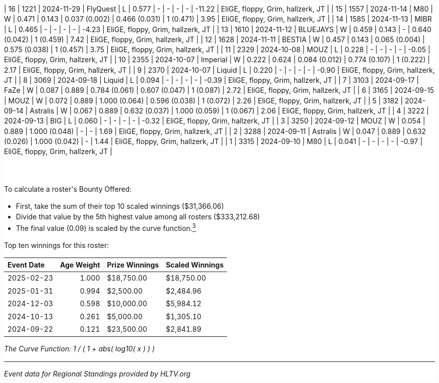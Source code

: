 |           16 |     1221 | 2024-11-29 | FlyQuest           | L   | 0.577      | -            | -                | -                | -         |   -11.22 | EliGE, floppy, Grim, hallzerk, JT |
|           15 |     1557 | 2024-11-14 | M80                | W   | 0.471      | 0.143        | 0.037 (0.002)    | 0.466 (0.031)    | 1 (0.471) |     3.95 | EliGE, floppy, Grim, hallzerk, JT |
|           14 |     1585 | 2024-11-13 | MIBR               | L   | 0.465      | -            | -                | -                | -         |    -4.23 | EliGE, floppy, Grim, hallzerk, JT |
|           13 |     1610 | 2024-11-12 | BLUEJAYS           | W   | 0.459      | 0.143        | -                | 0.640 (0.042)    | 1 (0.459) |     7.42 | EliGE, floppy, Grim, hallzerk, JT |
|           12 |     1628 | 2024-11-11 | BESTIA             | W   | 0.457      | 0.143        | 0.065 (0.004)    | 0.575 (0.038)    | 1 (0.457) |     3.75 | EliGE, floppy, Grim, hallzerk, JT |
|           11 |     2329 | 2024-10-08 | MOUZ               | L   | 0.228      | -            | -                | -                | -         |    -0.05 | EliGE, floppy, Grim, hallzerk, JT |
|           10 |     2355 | 2024-10-07 | Imperial           | W   | 0.222      | 0.624        | 0.084 (0.012)    | 0.774 (0.107)    | 1 (0.222) |     2.17 | EliGE, floppy, Grim, hallzerk, JT |
|            9 |     2370 | 2024-10-07 | Liquid             | L   | 0.220      | -            | -                | -                | -         |    -0.90 | EliGE, floppy, Grim, hallzerk, JT |
|            8 |     3069 | 2024-09-18 | Liquid             | L   | 0.094      | -            | -                | -                | -         |    -0.39 | EliGE, floppy, Grim, hallzerk, JT |
|            7 |     3103 | 2024-09-17 | FaZe               | W   | 0.087      | 0.889        | 0.784 (0.061)    | 0.607 (0.047)    | 1 (0.087) |     2.72 | EliGE, floppy, Grim, hallzerk, JT |
|            6 |     3165 | 2024-09-15 | MOUZ               | W   | 0.072      | 0.889        | 1.000 (0.064)    | 0.596 (0.038)    | 1 (0.072) |     2.26 | EliGE, floppy, Grim, hallzerk, JT |
|            5 |     3182 | 2024-09-14 | Astralis           | W   | 0.067      | 0.889        | 0.632 (0.037)    | 1.000 (0.059)    | 1 (0.067) |     2.06 | EliGE, floppy, Grim, hallzerk, JT |
|            4 |     3222 | 2024-09-13 | BIG                | L   | 0.060      | -            | -                | -                | -         |    -0.32 | EliGE, floppy, Grim, hallzerk, JT |
|            3 |     3250 | 2024-09-12 | MOUZ               | W   | 0.054      | 0.889        | 1.000 (0.048)    | -                | -         |     1.69 | EliGE, floppy, Grim, hallzerk, JT |
|            2 |     3288 | 2024-09-11 | Astralis           | W   | 0.047      | 0.889        | 0.632 (0.026)    | 1.000 (0.042)    | -         |     1.44 | EliGE, floppy, Grim, hallzerk, JT |
|            1 |     3315 | 2024-09-10 | M80                | L   | 0.041      | -            | -                | -                | -         |    -0.97 | EliGE, floppy, Grim, hallzerk, JT |

<br />
<span id="table2"></span><br />
To calculate a roster's Bounty Offered:<br />

- First, take the sum of their top 10 scaled winnings ($31,366.06)
- Divide that value by the 5th highest value among all rosters ($333,212.68)
- The final value (0.09) is scaled by the curve function.[<sup>3</sup>](#curveFunction)

Top ten winnings for this roster:<br />

| Event Date | Age Weight | Prize Winnings | Scaled Winnings |
| :- | -: | :- | :- |
| 2025-02-23 |      1.000 | $18,750.00     | $18,750.00      |
| 2025-01-31 |      0.994 | $2,500.00      | $2,484.96       |
| 2024-12-03 |      0.598 | $10,000.00     | $5,984.12       |
| 2024-10-13 |      0.261 | $5,000.00      | $1,305.10       |
| 2024-09-22 |      0.121 | $23,500.00     | $2,841.89       |


<span id="curveFunction"></span>_The Curve Function: 1 / ( 1 + abs( log10( x ) ) )_<br />

---
_Event data for Regional Standings provided by HLTV.org_<br />
